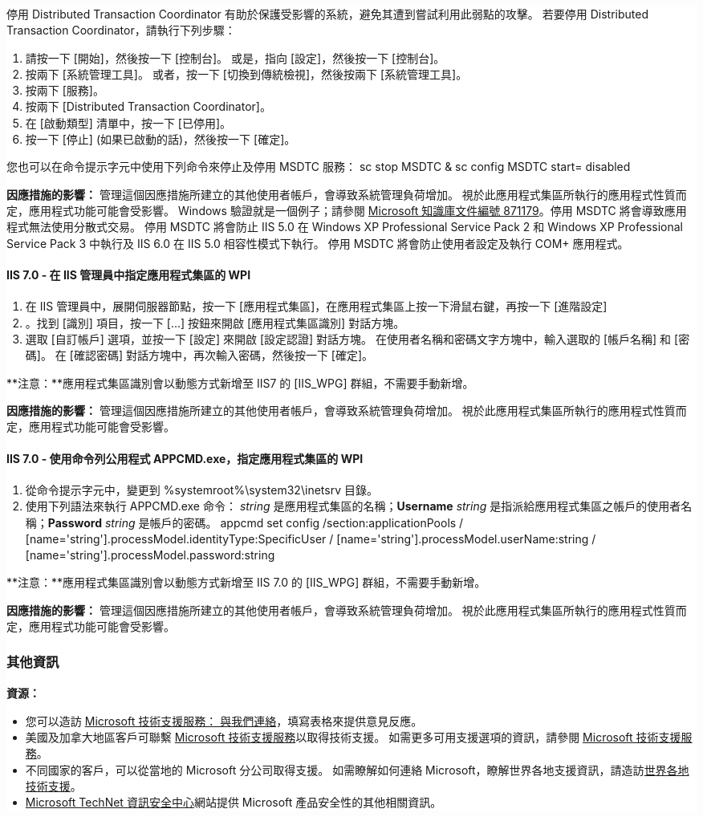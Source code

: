 停用 Distributed Transaction Coordinator 有助於保護受影響的系統，避免其遭到嘗試利用此弱點的攻擊。 若要停用 Distributed Transaction Coordinator，請執行下列步驟：

1.  請按一下 \[開始\]，然後按一下 \[控制台\]。 或是，指向 \[設定\]，然後按一下 \[控制台\]。
2.  按兩下 \[系統管理工具\]。 或者，按一下 \[切換到傳統檢視\]，然後按兩下 \[系統管理工具\]。
3.  按兩下 \[服務\]。
4.  按兩下 \[Distributed Transaction Coordinator\]。
5.  在 \[啟動類型\] 清單中，按一下 \[已停用\]。
6.  按一下 \[停止\] (如果已啟動的話)，然後按一下 \[確定\]。

您也可以在命令提示字元中使用下列命令來停止及停用 MSDTC 服務：
sc stop MSDTC & sc config MSDTC start= disabled

**因應措施的影響：** 管理這個因應措施所建立的其他使用者帳戶，會導致系統管理負荷增加。 視於此應用程式集區所執行的應用程式性質而定，應用程式功能可能會受影響。 Windows 驗證就是一個例子；請參閱 [Microsoft 知識庫文件編號 871179](http://support.microsoft.com/kb/871179)。停用 MSDTC 將會導致應用程式無法使用分散式交易。 停用 MSDTC 將會防止 IIS 5.0 在 Windows XP Professional Service Pack 2 和 Windows XP Professional Service Pack 3 中執行及 IIS 6.0 在 IIS 5.0 相容性模式下執行。 停用 MSDTC 將會防止使用者設定及執行 COM+ 應用程式。

#### IIS 7.0 - 在 IIS 管理員中指定應用程式集區的 WPI

1.  在 IIS 管理員中，展開伺服器節點，按一下 \[應用程式集區\]，在應用程式集區上按一下滑鼠右鍵，再按一下 \[進階設定\]
2.  。找到 \[識別\] 項目，按一下 \[...\] 按鈕來開啟 \[應用程式集區識別\] 對話方塊。
3.  選取 \[自訂帳戶\] 選項，並按一下 \[設定\] 來開啟 \[設定認證\] 對話方塊。 在使用者名稱和密碼文字方塊中，輸入選取的 \[帳戶名稱\] 和 \[密碼\]。 在 \[確認密碼\] 對話方塊中，再次輸入密碼，然後按一下 \[確定\]。

**注意：**應用程式集區識別會以動態方式新增至 IIS7 的 \[IIS\_WPG\] 群組，不需要手動新增。

**因應措施的影響：** 管理這個因應措施所建立的其他使用者帳戶，會導致系統管理負荷增加。 視於此應用程式集區所執行的應用程式性質而定，應用程式功能可能會受影響。

#### IIS 7.0 - 使用命令列公用程式 APPCMD.exe，指定應用程式集區的 WPI

1.  從命令提示字元中，變更到 %systemroot%\\system32\\inetsrv 目錄。
2.  使用下列語法來執行 APPCMD.exe 命令： *string* 是應用程式集區的名稱；**Username** *string* 是指派給應用程式集區之帳戶的使用者名稱；**Password** *string* 是帳戶的密碼。
    appcmd set config /section:applicationPools /
    \[name='string'\].processModel.identityType:SpecificUser /
    \[name='string'\].processModel.userName:string /
    \[name='string'\].processModel.password:string

**注意：**應用程式集區識別會以動態方式新增至 IIS 7.0 的 \[IIS\_WPG\] 群組，不需要手動新增。

**因應措施的影響：** 管理這個因應措施所建立的其他使用者帳戶，會導致系統管理負荷增加。 視於此應用程式集區所執行的應用程式性質而定，應用程式功能可能會受影響。

### 其他資訊

**資源：**

-   您可以造訪 [Microsoft 技術支援服務： 與我們連絡](https://support.microsoft.com/common/survey.aspx?scid=sw;en;1257&amp;showpage=1&amp;ws=technet&amp;sd=tech)，填寫表格來提供意見反應。
-   美國及加拿大地區客戶可聯繫 [Microsoft 技術支援服務](http://go.microsoft.com/fwlink/?linkid=21131)以取得技術支援。 如需更多可用支援選項的資訊，請參閱 [Microsoft 技術支援服務](http://support.microsoft.com/)。
-   不同國家的客戶，可以從當地的 Microsoft 分公司取得支援。 如需瞭解如何連絡 Microsoft，瞭解世界各地支援資訊，請造訪[世界各地技術支援](http://go.microsoft.com/fwlink/?linkid=21155)。
-   [Microsoft TechNet 資訊安全中心](http://www.microsoft.com/taiwan/technet/security/default.mspx)網站提供 Microsoft 產品安全性的其他相關資訊。
